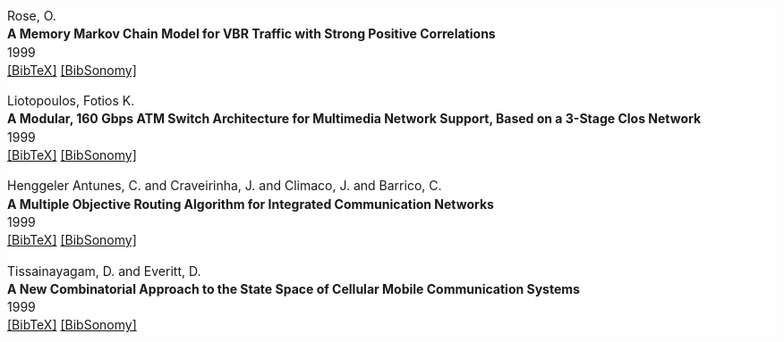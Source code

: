 <div id="vanhoudt991" style="display: none;" class="bibtex">@inproceedings{vanhoudt991,
    title         = { A MAC Protocol for Wireless ATM Systems Supporting the ATM Service Categories },
    year          = { 1999 },
    author        = { van Houdt, B. and Blondia, C. and Casals, O. and Garcia, J. and Vazquez, D. },
    pages         = { 437-446 }
}</div>

Rose, O.<br/>
**A Memory Markov Chain Model for VBR Traffic with Strong Positive Correlations**<br/>
 1999<br/>
[\[BibTeX\]](javascript:toggleVis('rose992'))
[\[BibSonomy\]](https://www.bibsonomy.org/bibtex/883df71e9fb8503ad0238ab88e582a25/itc)

<div id="rose992" style="display: none;" class="bibtex">@inproceedings{rose992,
    title         = { A Memory Markov Chain Model for VBR Traffic with Strong Positive Correlations },
    year          = { 1999 },
    author        = { Rose, O. },
    pages         = { 827-836 }
}</div>

Liotopoulos, Fotios K.<br/>
**A Modular, 160 Gbps ATM Switch Architecture for Multimedia Network Support, Based on a 3-Stage Clos Network**<br/>
 1999<br/>
[\[BibTeX\]](javascript:toggleVis('fotios991'))
[\[BibSonomy\]](https://www.bibsonomy.org/bibtex/183a832ab5f8734fa51e830d55eeca33/itc)

<div id="fotios991" style="display: none;" class="bibtex">@inproceedings{fotios991,
    title         = { A Modular, 160 Gbps ATM Switch Architecture for Multimedia Network Support, Based on a 3-Stage Clos Network },
    year          = { 1999 },
    author        = { Liotopoulos, Fotios K. },
    pages         = { 529-538 }
}</div>

Henggeler Antunes, C. and Craveirinha, J. and Climaco, J. and Barrico, C.<br/>
**A Multiple Objective Routing Algorithm for Integrated Communication Networks**<br/>
 1999<br/>
[\[BibTeX\]](javascript:toggleVis('henggeler992'))
[\[BibSonomy\]](https://www.bibsonomy.org/bibtex/25ad3298bab0286de3d2e63586b45496/itc)

<div id="henggeler992" style="display: none;" class="bibtex">@inproceedings{henggeler992,
    title         = { A Multiple Objective Routing Algorithm for Integrated Communication Networks },
    year          = { 1999 },
    author        = { Henggeler Antunes, C. and Craveirinha, J. and Climaco, J. and Barrico, C. },
    pages         = { 1291-1300 }
}</div>

Tissainayagam, D. and Everitt, D.<br/>
**A New Combinatorial Approach to the State Space of Cellular Mobile Communication Systems**<br/>
 1999<br/>
[\[BibTeX\]](javascript:toggleVis('tissainayagam992'))
[\[BibSonomy\]](https://www.bibsonomy.org/bibtex/1eff5a52b864b4ac9c518c90ea87a247/itc)

<div id="tissainayagam992" style="display: none;" class="bibtex">@inproceedings{tissainayagam992,
    title         = { A New Combinatorial Approach to the State Space of Cellular Mobile Communication Systems },
    year          = { 1999 },
    author        = { Tissainayagam, D. and Everitt, D. },
    pages         = { 1363-1372 }
}</div>
